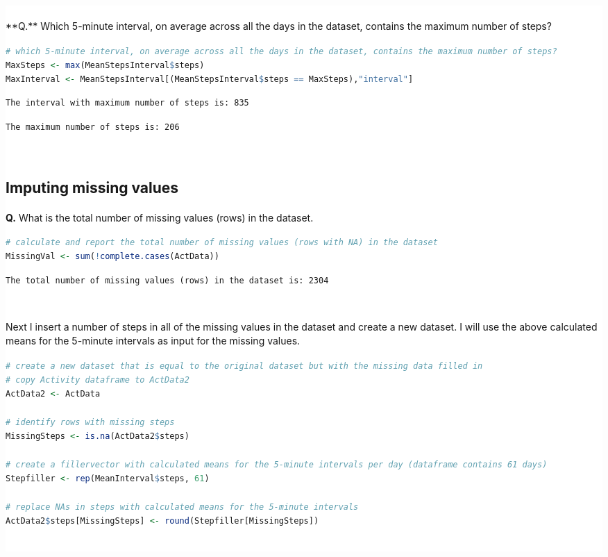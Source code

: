 <br>
**Q.** Which 5-minute interval, on average across all the days in the dataset, contains the maximum number of steps?
<br>

```r
# which 5-minute interval, on average across all the days in the dataset, contains the maximum number of steps?
MaxSteps <- max(MeanStepsInterval$steps)
MaxInterval <- MeanStepsInterval[(MeanStepsInterval$steps == MaxSteps),"interval"]
```


```
The interval with maximum number of steps is: 835
```

```
The maximum number of steps is: 206
```
<br>

## Imputing missing values
**Q.** What is the total number of missing values (rows) in the dataset. 
<br>


```r
# calculate and report the total number of missing values (rows with NA) in the dataset
MissingVal <- sum(!complete.cases(ActData))
```


```
The total number of missing values (rows) in the dataset is: 2304
```
<br>

Next I insert a number of steps in all of the missing values in the dataset and create a new dataset.
I will use the above calculated means for the 5-minute intervals as input for the missing values.


```r
# create a new dataset that is equal to the original dataset but with the missing data filled in 
# copy Activity dataframe to ActData2 
ActData2 <- ActData

# identify rows with missing steps
MissingSteps <- is.na(ActData2$steps)

# create a fillervector with calculated means for the 5-minute intervals per day (dataframe contains 61 days)
Stepfiller <- rep(MeanInterval$steps, 61) 

# replace NAs in steps with calculated means for the 5-minute intervals
ActData2$steps[MissingSteps] <- round(Stepfiller[MissingSteps])
```
<br>
